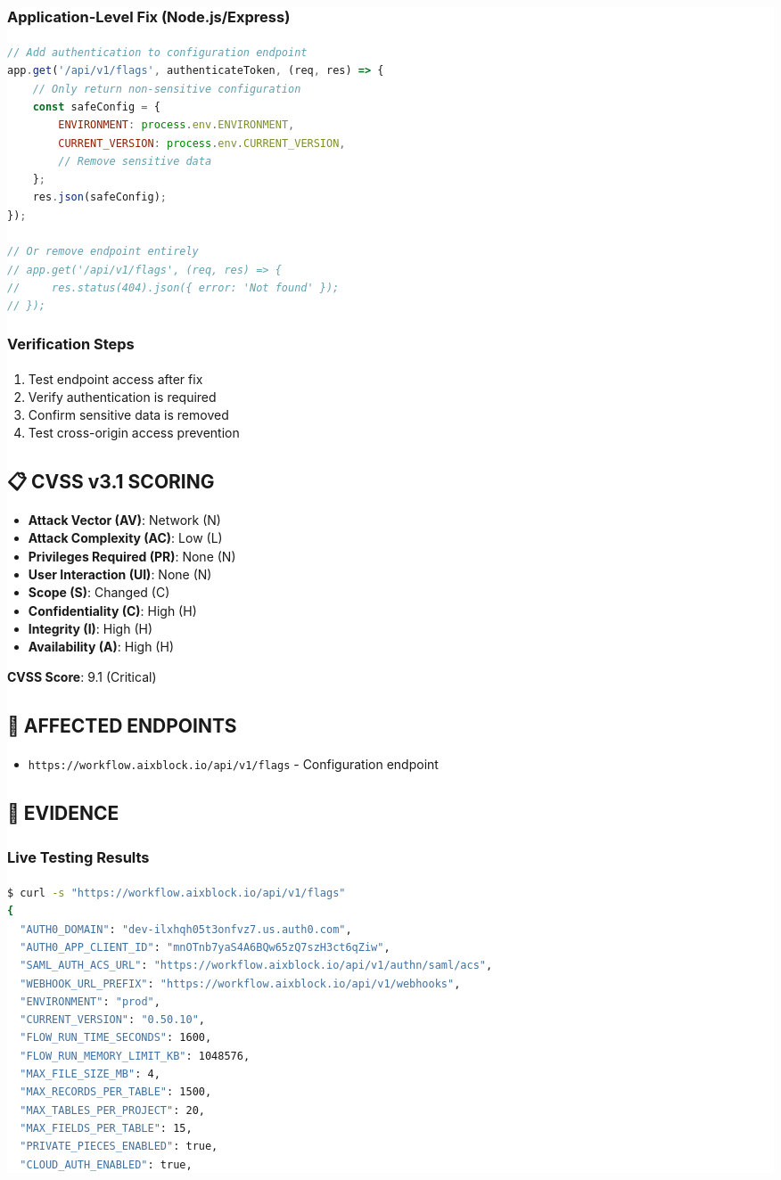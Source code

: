 ### **Application-Level Fix (Node.js/Express)**
```javascript
// Add authentication to configuration endpoint
app.get('/api/v1/flags', authenticateToken, (req, res) => {
    // Only return non-sensitive configuration
    const safeConfig = {
        ENVIRONMENT: process.env.ENVIRONMENT,
        CURRENT_VERSION: process.env.CURRENT_VERSION,
        // Remove sensitive data
    };
    res.json(safeConfig);
});

// Or remove endpoint entirely
// app.get('/api/v1/flags', (req, res) => {
//     res.status(404).json({ error: 'Not found' });
// });
```

### **Verification Steps**
1. Test endpoint access after fix
2. Verify authentication is required
3. Confirm sensitive data is removed
4. Test cross-origin access prevention

## **📋 CVSS v3.1 SCORING**

- **Attack Vector (AV)**: Network (N)
- **Attack Complexity (AC)**: Low (L)
- **Privileges Required (PR)**: None (N)
- **User Interaction (UI)**: None (N)
- **Scope (S)**: Changed (C)
- **Confidentiality (C)**: High (H)
- **Integrity (I)**: High (H)
- **Availability (A)**: High (H)

**CVSS Score**: 9.1 (Critical)

## **🔗 AFFECTED ENDPOINTS**

- `https://workflow.aixblock.io/api/v1/flags` - Configuration endpoint

## **📸 EVIDENCE**

### **Live Testing Results**
```bash
$ curl -s "https://workflow.aixblock.io/api/v1/flags"
{
  "AUTH0_DOMAIN": "dev-ilxhqh05t3onfvz7.us.auth0.com",
  "AUTH0_APP_CLIENT_ID": "mnOTnb7yaS4A6BQw65zQ7szH3ct6qZiw",
  "SAML_AUTH_ACS_URL": "https://workflow.aixblock.io/api/v1/authn/saml/acs",
  "WEBHOOK_URL_PREFIX": "https://workflow.aixblock.io/api/v1/webhooks",
  "ENVIRONMENT": "prod",
  "CURRENT_VERSION": "0.50.10",
  "FLOW_RUN_TIME_SECONDS": 1600,
  "FLOW_RUN_MEMORY_LIMIT_KB": 1048576,
  "MAX_FILE_SIZE_MB": 4,
  "MAX_RECORDS_PER_TABLE": 1500,
  "MAX_TABLES_PER_PROJECT": 20,
  "MAX_FIELDS_PER_TABLE": 15,
  "PRIVATE_PIECES_ENABLED": true,
  "CLOUD_AUTH_ENABLED": true,
```